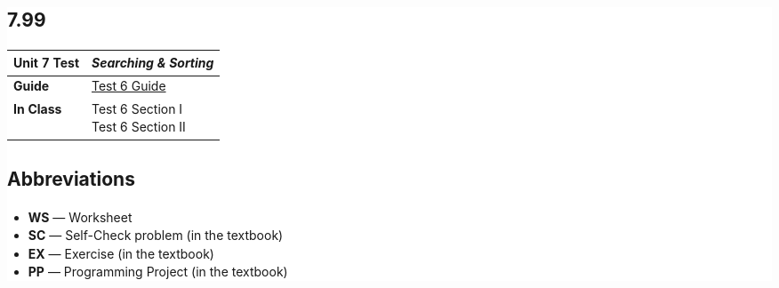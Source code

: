 ## 7.99
| Unit 7 Test     | _Searching & Sorting_
|:----------------|:---------------------
| **Guide**       | [Test 6 Guide]
| **In Class**    | Test 6 Section I<br>Test 6 Section II

## Abbreviations
- **WS** — Worksheet
- **SC** — Self-Check problem (in the textbook)
- **EX** — Exercise (in the textbook)
- **PP** — Programming Project (in the textbook)


[7.00]: Lesson-700.md
[7.01]: Lesson-701.md
[7.02]: Lesson-702.md
[7.03]: Lesson-703.md
[7.04]: Lesson-704.md
[Curriculum Assets]: ../Assets.md
[Elevens Lab]: ../Assets.md#elevens
[Lesson 7.00]: Lesson-700.md
[Lesson 7.01]: Lesson-701.md
[Lesson 7.02]: Lesson-702.md
[Lesson 7.03]: Lesson-703.md
[Lesson 7.04]: Lesson-704.md
[Test 6 Guide]: Test-6-Guide.md
[Unit 7 Slides]:    https://raw.githubusercontent.com/TEALSK12/apcsa-public/master/curriculum/Unit7/Unit7.pptx
[Unit 7 Word Bank]: https://raw.githubusercontent.com/TEALSK12/apcsa-public/master/curriculum/Unit7/Unit%207%20Word%20Bank.docx
[WS 7.1]:   https://raw.githubusercontent.com/TEALSK12/apcsa-public/master/curriculum/Unit7/WS%207.1.docx
